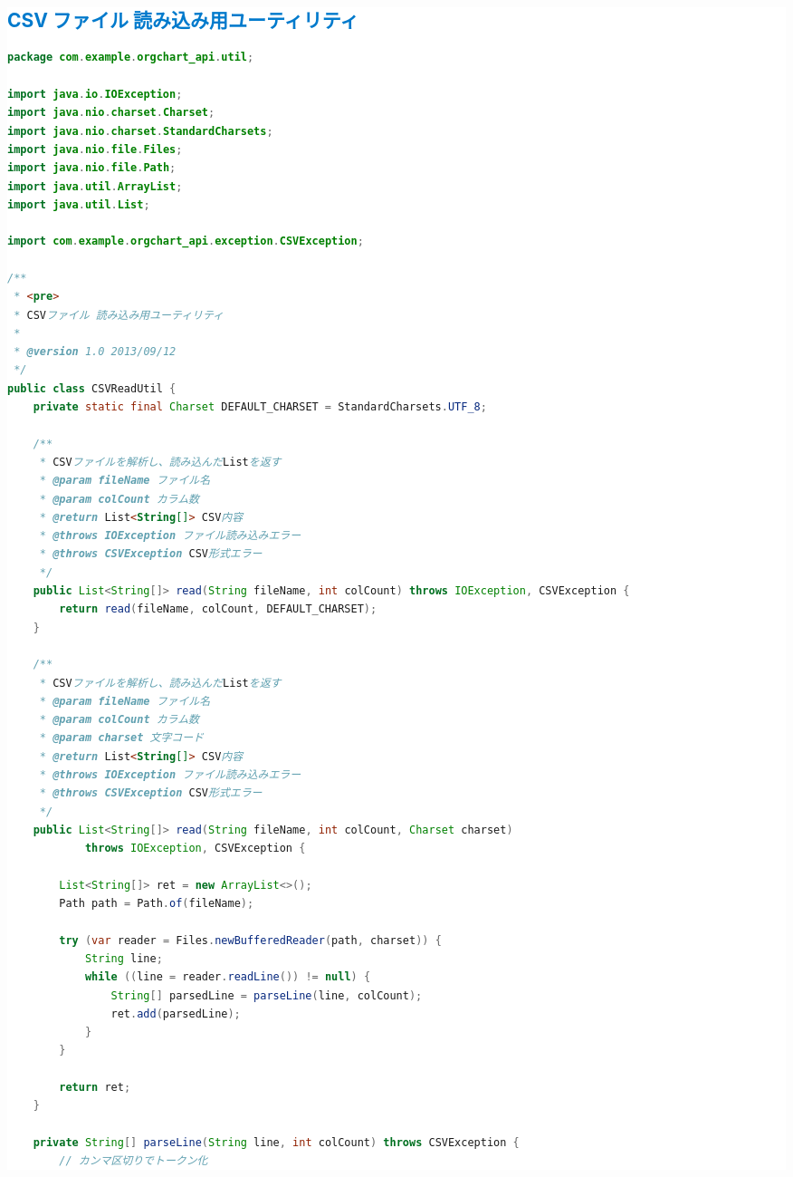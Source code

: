 <span style="color: #007acc; font-weight: bold; font-size: 1.5rem;">CSV ファイル 読み込み用ユーティリティ</span>

```java
package com.example.orgchart_api.util;

import java.io.IOException;
import java.nio.charset.Charset;
import java.nio.charset.StandardCharsets;
import java.nio.file.Files;
import java.nio.file.Path;
import java.util.ArrayList;
import java.util.List;

import com.example.orgchart_api.exception.CSVException;

/**
 * <pre>
 * CSVファイル 読み込み用ユーティリティ
 *
 * @version 1.0 2013/09/12
 */
public class CSVReadUtil {
    private static final Charset DEFAULT_CHARSET = StandardCharsets.UTF_8;

    /**
     * CSVファイルを解析し、読み込んだListを返す
     * @param fileName ファイル名
     * @param colCount カラム数
     * @return List<String[]> CSV内容
     * @throws IOException ファイル読み込みエラー
     * @throws CSVException CSV形式エラー
     */
    public List<String[]> read(String fileName, int colCount) throws IOException, CSVException {
        return read(fileName, colCount, DEFAULT_CHARSET);
    }

    /**
     * CSVファイルを解析し、読み込んだListを返す
     * @param fileName ファイル名
     * @param colCount カラム数
     * @param charset 文字コード
     * @return List<String[]> CSV内容
     * @throws IOException ファイル読み込みエラー
     * @throws CSVException CSV形式エラー
     */
    public List<String[]> read(String fileName, int colCount, Charset charset)
            throws IOException, CSVException {

        List<String[]> ret = new ArrayList<>();
        Path path = Path.of(fileName);

        try (var reader = Files.newBufferedReader(path, charset)) {
            String line;
            while ((line = reader.readLine()) != null) {
                String[] parsedLine = parseLine(line, colCount);
                ret.add(parsedLine);
            }
        }

        return ret;
    }

    private String[] parseLine(String line, int colCount) throws CSVException {
        // カンマ区切りでトークン化
```
